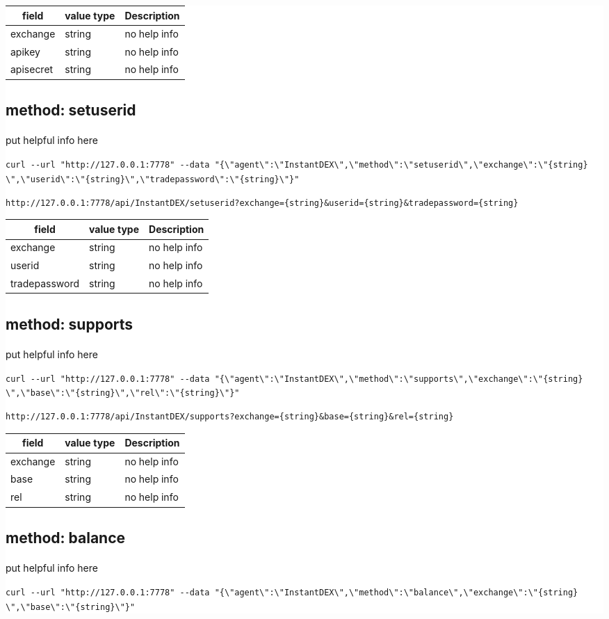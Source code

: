 field | value type | Description
--------- | ------- | -----------
exchange | string | no help info
apikey | string | no help info
apisecret | string | no help info

## method: setuserid

put helpful info here


```shell
curl --url "http://127.0.0.1:7778" --data "{\"agent\":\"InstantDEX\",\"method\":\"setuserid\",\"exchange\":\"{string}\",\"userid\":\"{string}\",\"tradepassword\":\"{string}\"}"
```

```url
http://127.0.0.1:7778/api/InstantDEX/setuserid?exchange={string}&userid={string}&tradepassword={string}
```

field | value type | Description
--------- | ------- | -----------
exchange | string | no help info
userid | string | no help info
tradepassword | string | no help info

## method: supports

put helpful info here


```shell
curl --url "http://127.0.0.1:7778" --data "{\"agent\":\"InstantDEX\",\"method\":\"supports\",\"exchange\":\"{string}\",\"base\":\"{string}\",\"rel\":\"{string}\"}"
```

```url
http://127.0.0.1:7778/api/InstantDEX/supports?exchange={string}&base={string}&rel={string}
```

field | value type | Description
--------- | ------- | -----------
exchange | string | no help info
base | string | no help info
rel | string | no help info

## method: balance

put helpful info here


```shell
curl --url "http://127.0.0.1:7778" --data "{\"agent\":\"InstantDEX\",\"method\":\"balance\",\"exchange\":\"{string}\",\"base\":\"{string}\"}"
```
